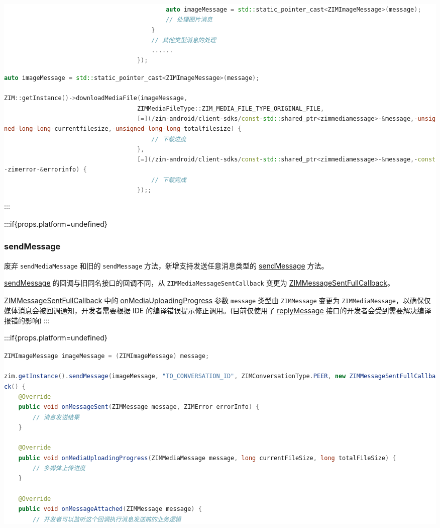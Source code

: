 ```cpp 2.19.0版本用法（下载多媒体消息） {2,6-7,17}
                                             auto imageMessage = std::static_pointer_cast<ZIMImageMessage>(message);
                                             // 处理图片消息
                                         }
                                         // 其他类型消息的处理
                                         ......
                                     });
```

```cpp 旧版本用法 {5,8}
auto imageMessage = std::static_pointer_cast<ZIMImageMessage>(message);

ZIM::getInstance()->downloadMediaFile(imageMessage,
                                     ZIMMediaFileType::ZIM_MEDIA_FILE_TYPE_ORIGINAL_FILE,
                                     [=](/zim-android/client-sdks/const-std::shared_ptr<zimmediamessage>-&message,-unsigned-long-long-currentfilesize,-unsigned-long-long-totalfilesize) {
                                         // 下载进度
                                     },
                                     [=](/zim-android/client-sdks/const-std::shared_ptr<zimmediamessage>-&message,-const-zimerror-&errorinfo) {
                                         // 下载完成
                                     });;
```
</CodeGroup>
:::

:::if{props.platform=undefined}
### sendMessage

废弃 `sendMediaMessage` 和旧的 `sendMessage` 方法，新增支持发送任意消息类型的 [sendMessage](https://doc-zh.zego.im/article/api?doc=zim_API~java_android~class~ZIM#send-message) 方法。

[sendMessage](https://doc-zh.zego.im/article/api?doc=zim_API~java_android~class~ZIM#send-message) 的回调与旧同名接口的回调不同，从 `ZIMMediaMessageSentCallback` 变更为 [ZIMMessageSentFullCallback](https://doc-zh.zego.im/article/api?doc=zim_API~java_android~interface~ZIMMessageSentFullCallback)。

[ZIMMessageSentFullCallback](https://doc-zh.zego.im/article/api?doc=zim_API~java_android~interface~ZIMMessageSentFullCallback) 中的 [onMediaUploadingProgress](https://doc-zh.zego.im/article/api?doc=zim_API~java_android~interface~ZIMMessageSentFullCallback#on-media-uploading-progress) 参数 `message` 类型由 `ZIMMessage` 变更为 `ZIMMediaMessage`，以确保仅媒体消息会被回调通知，开发者需要根据 IDE 的编译错误提示修正调用。(目前仅使用了 [replyMessage](https://doc-zh.zego.im/article/api?doc=zim_API~java_android~class~ZIM#reply-message) 接口的开发者会受到需要解决编译报错的影响)
:::


:::if{props.platform=undefined}
<CodeGroup>
```java 2.19.0版本用法 {3,10}
ZIMImageMessage imageMessage = (ZIMImageMessage) message;

zim.getInstance().sendMessage(imageMessage, "TO_CONVERSATION_ID", ZIMConversationType.PEER, new ZIMMessageSentFullCallback() {
    @Override
    public void onMessageSent(ZIMMessage message, ZIMError errorInfo) {
        // 消息发送结果
    }

    @Override
    public void onMediaUploadingProgress(ZIMMediaMessage message, long currentFileSize, long totalFileSize) {
        // 多媒体上传进度
    }

    @Override
    public void onMessageAttached(ZIMMessage message) {
        // 开发者可以监听这个回调执行消息发送前的业务逻辑
```
